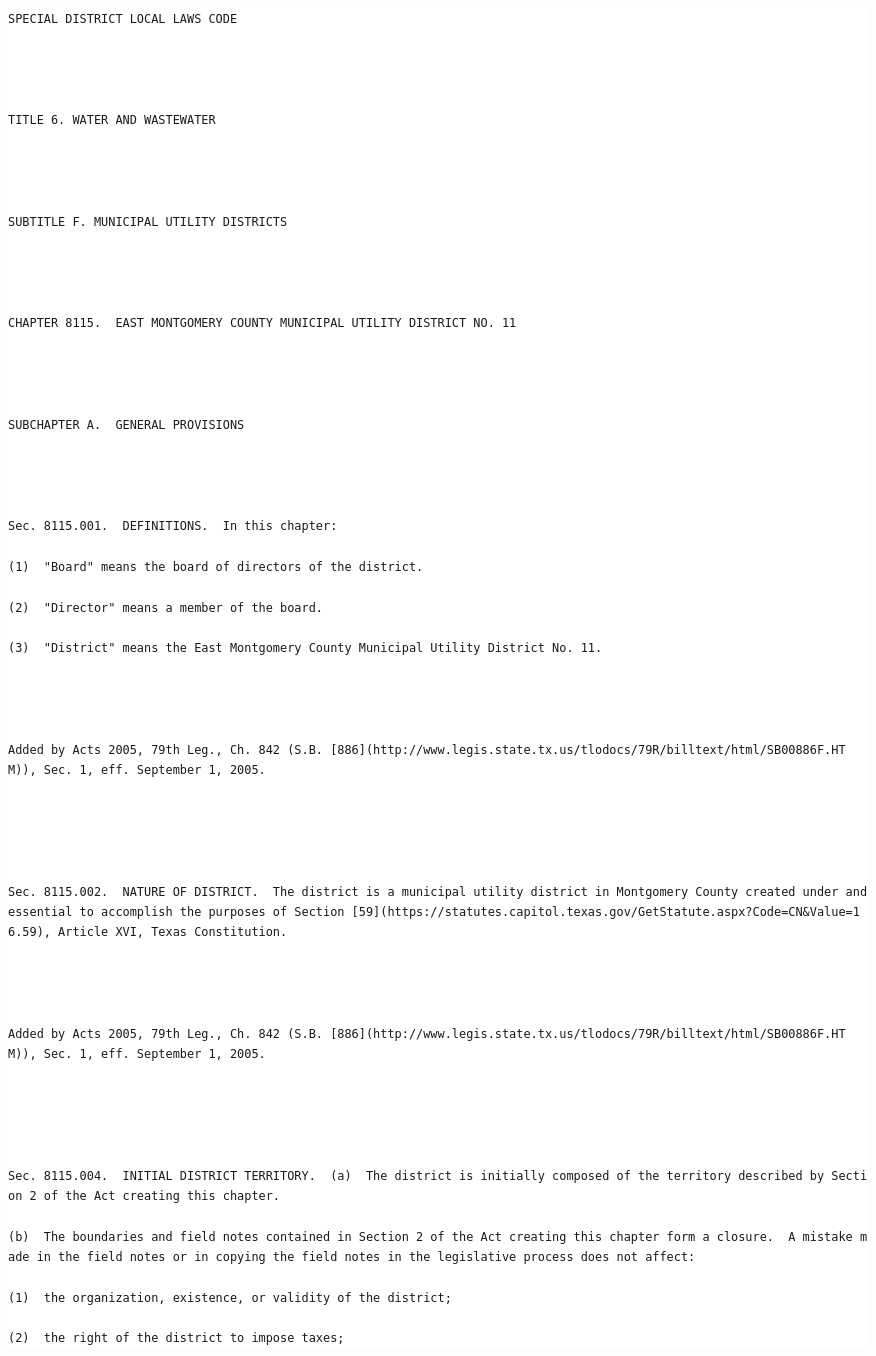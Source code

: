 ﻿
    
    
    	
    					
    
    
    SPECIAL DISTRICT LOCAL LAWS CODE
    
      
    
    
    TITLE 6. WATER AND WASTEWATER
    
      
    
    
    SUBTITLE F. MUNICIPAL UTILITY DISTRICTS
    
      
    
    
    CHAPTER 8115.  EAST MONTGOMERY COUNTY MUNICIPAL UTILITY DISTRICT NO. 11
    
      
    
    
    SUBCHAPTER A.  GENERAL PROVISIONS
    
      
    
    
    Sec. 8115.001.  DEFINITIONS.  In this chapter:
    
    (1)  "Board" means the board of directors of the district.
    
    (2)  "Director" means a member of the board.
    
    (3)  "District" means the East Montgomery County Municipal Utility District No. 11.
    
    
    
    
    Added by Acts 2005, 79th Leg., Ch. 842 (S.B. [886](http://www.legis.state.tx.us/tlodocs/79R/billtext/html/SB00886F.HTM)), Sec. 1, eff. September 1, 2005.
    
    
    
    
    
    Sec. 8115.002.  NATURE OF DISTRICT.  The district is a municipal utility district in Montgomery County created under and essential to accomplish the purposes of Section [59](https://statutes.capitol.texas.gov/GetStatute.aspx?Code=CN&Value=16.59), Article XVI, Texas Constitution.
    
    
    
    
    Added by Acts 2005, 79th Leg., Ch. 842 (S.B. [886](http://www.legis.state.tx.us/tlodocs/79R/billtext/html/SB00886F.HTM)), Sec. 1, eff. September 1, 2005.
    
    
    
    
    
    Sec. 8115.004.  INITIAL DISTRICT TERRITORY.  (a)  The district is initially composed of the territory described by Section 2 of the Act creating this chapter.
    
    (b)  The boundaries and field notes contained in Section 2 of the Act creating this chapter form a closure.  A mistake made in the field notes or in copying the field notes in the legislative process does not affect:
    
    (1)  the organization, existence, or validity of the district;
    
    (2)  the right of the district to impose taxes;
    